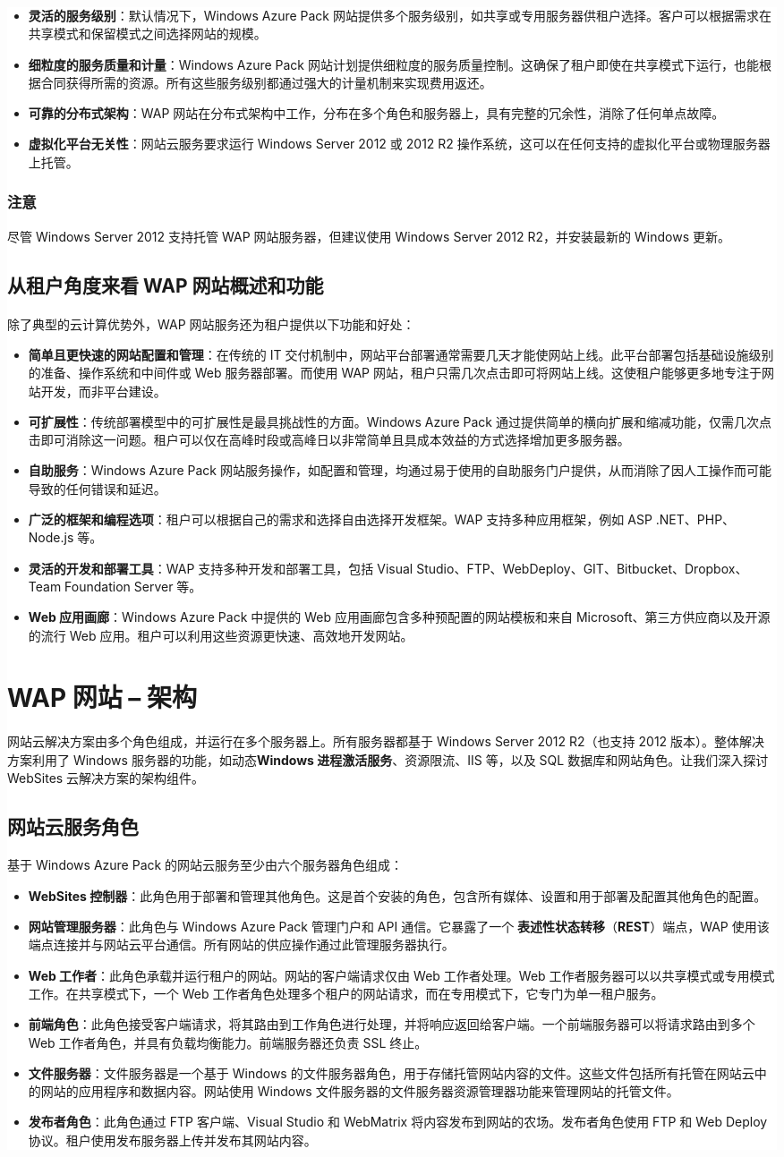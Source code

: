 +   **灵活的服务级别**：默认情况下，Windows Azure Pack 网站提供多个服务级别，如共享或专用服务器供租户选择。客户可以根据需求在共享模式和保留模式之间选择网站的规模。

+   **细粒度的服务质量和计量**：Windows Azure Pack 网站计划提供细粒度的服务质量控制。这确保了租户即使在共享模式下运行，也能根据合同获得所需的资源。所有这些服务级别都通过强大的计量机制来实现费用返还。

+   **可靠的分布式架构**：WAP 网站在分布式架构中工作，分布在多个角色和服务器上，具有完整的冗余性，消除了任何单点故障。

+   **虚拟化平台无关性**：网站云服务要求运行 Windows Server 2012 或 2012 R2 操作系统，这可以在任何支持的虚拟化平台或物理服务器上托管。

### 注意

尽管 Windows Server 2012 支持托管 WAP 网站服务器，但建议使用 Windows Server 2012 R2，并安装最新的 Windows 更新。

## 从租户角度来看 WAP 网站概述和功能

除了典型的云计算优势外，WAP 网站服务还为租户提供以下功能和好处：

+   **简单且更快速的网站配置和管理**：在传统的 IT 交付机制中，网站平台部署通常需要几天才能使网站上线。此平台部署包括基础设施级别的准备、操作系统和中间件或 Web 服务器部署。而使用 WAP 网站，租户只需几次点击即可将网站上线。这使租户能够更多地专注于网站开发，而非平台建设。

+   **可扩展性**：传统部署模型中的可扩展性是最具挑战性的方面。Windows Azure Pack 通过提供简单的横向扩展和缩减功能，仅需几次点击即可消除这一问题。租户可以仅在高峰时段或高峰日以非常简单且具成本效益的方式选择增加更多服务器。

+   **自助服务**：Windows Azure Pack 网站服务操作，如配置和管理，均通过易于使用的自助服务门户提供，从而消除了因人工操作而可能导致的任何错误和延迟。

+   **广泛的框架和编程选项**：租户可以根据自己的需求和选择自由选择开发框架。WAP 支持多种应用框架，例如 ASP .NET、PHP、Node.js 等。

+   **灵活的开发和部署工具**：WAP 支持多种开发和部署工具，包括 Visual Studio、FTP、WebDeploy、GIT、Bitbucket、Dropbox、Team Foundation Server 等。

+   **Web 应用画廊**：Windows Azure Pack 中提供的 Web 应用画廊包含多种预配置的网站模板和来自 Microsoft、第三方供应商以及开源的流行 Web 应用。租户可以利用这些资源更快速、高效地开发网站。

# WAP 网站 – 架构

网站云解决方案由多个角色组成，并运行在多个服务器上。所有服务器都基于 Windows Server 2012 R2（也支持 2012 版本）。整体解决方案利用了 Windows 服务器的功能，如动态**Windows 进程激活服务**、资源限流、IIS 等，以及 SQL 数据库和网站角色。让我们深入探讨 WebSites 云解决方案的架构组件。

## 网站云服务角色

基于 Windows Azure Pack 的网站云服务至少由六个服务器角色组成：

+   **WebSites 控制器**：此角色用于部署和管理其他角色。这是首个安装的角色，包含所有媒体、设置和用于部署及配置其他角色的配置。

+   **网站管理服务器**：此角色与 Windows Azure Pack 管理门户和 API 通信。它暴露了一个 **表述性状态转移**（**REST**）端点，WAP 使用该端点连接并与网站云平台通信。所有网站的供应操作通过此管理服务器执行。

+   **Web 工作者**：此角色承载并运行租户的网站。网站的客户端请求仅由 Web 工作者处理。Web 工作者服务器可以以共享模式或专用模式工作。在共享模式下，一个 Web 工作者角色处理多个租户的网站请求，而在专用模式下，它专门为单一租户服务。

+   **前端角色**：此角色接受客户端请求，将其路由到工作角色进行处理，并将响应返回给客户端。一个前端服务器可以将请求路由到多个 Web 工作者角色，并具有负载均衡能力。前端服务器还负责 SSL 终止。

+   **文件服务器**：文件服务器是一个基于 Windows 的文件服务器角色，用于存储托管网站内容的文件。这些文件包括所有托管在网站云中的网站的应用程序和数据内容。网站使用 Windows 文件服务器的文件服务器资源管理器功能来管理网站的托管文件。

+   **发布者角色**：此角色通过 FTP 客户端、Visual Studio 和 WebMatrix 将内容发布到网站的农场。发布者角色使用 FTP 和 Web Deploy 协议。租户使用发布服务器上传并发布其网站内容。
